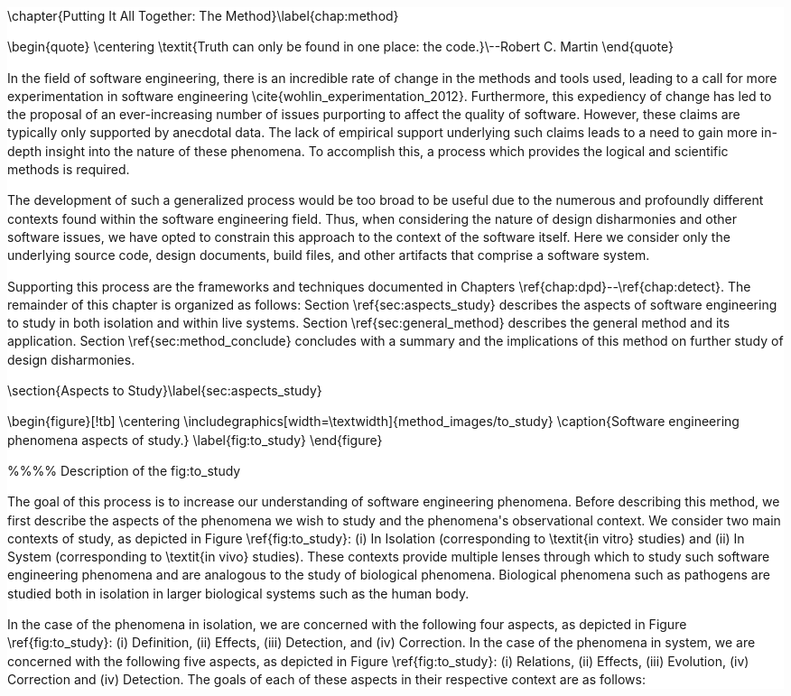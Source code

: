 \chapter{Putting It All Together: The Method}\label{chap:method}

\begin{quote} \centering \textit{Truth can only be found in one place: the 
code.}\\--Robert C. Martin \end{quote} 

In the field of software engineering, there is an incredible rate of change in 
the methods and tools used, leading to a call for more experimentation in 
software engineering \cite{wohlin_experimentation_2012}. Furthermore, this 
expediency of change has led to the proposal of an ever-increasing number of 
issues purporting to affect the quality of software. However, these claims are 
typically only supported by anecdotal data. The lack of empirical support 
underlying such claims leads to a need to gain more in-depth insight into the 
nature of these phenomena.  To accomplish this, a process which provides the 
logical and scientific methods is required.

The development of such a generalized process would be too broad to be useful 
due to the numerous and profoundly different contexts found within the software 
engineering field. Thus, when considering the nature of design disharmonies and 
other software issues, we have opted to constrain this approach to the context 
of the software itself. Here we consider only the underlying source code, design 
documents, build files, and other artifacts that comprise a software system.

Supporting this process are the frameworks and techniques documented in Chapters 
\ref{chap:dpd}--\ref{chap:detect}. The remainder of this chapter is organized as 
follows: Section \ref{sec:aspects_study} describes the aspects of software 
engineering to study in both isolation and within live systems. Section 
\ref{sec:general_method} describes the general method and its application. 
Section \ref{sec:method_conclude} concludes with a summary and the implications 
of this method on further study of design disharmonies.

\section{Aspects to Study}\label{sec:aspects_study}

\begin{figure}[!tb] 
\centering \includegraphics[width=\textwidth]{method_images/to_study} 
\caption{Software engineering phenomena aspects of study.} \label{fig:to_study} 
\end{figure}

%%%% Description of the fig:to_study

The goal of this process is to increase our understanding of software 
engineering phenomena. Before describing this method, we first describe the 
aspects of the phenomena we wish to study and the phenomena's observational 
context. We consider two main contexts of study, as depicted in Figure 
\ref{fig:to_study}: (i) In Isolation (corresponding to \textit{in vitro} 
studies) and (ii) In System (corresponding to \textit{in vivo} studies). These 
contexts provide multiple lenses through which to study such software 
engineering phenomena and are analogous to the study of biological phenomena. 
Biological phenomena such as pathogens are studied both in isolation in larger 
biological systems such as the human body.

In the case of the phenomena in isolation, we are concerned with the following 
four aspects, as depicted in Figure \ref{fig:to_study}: (i) Definition, (ii) 
Effects, (iii) Detection, and (iv) Correction. In the case of the phenomena in 
system, we are concerned with the following five aspects, as depicted in Figure 
\ref{fig:to_study}: (i) Relations, (ii) Effects, (iii) Evolution, (iv) 
Correction and (iv) Detection. The goals of each of these aspects in their 
respective context are as follows:
